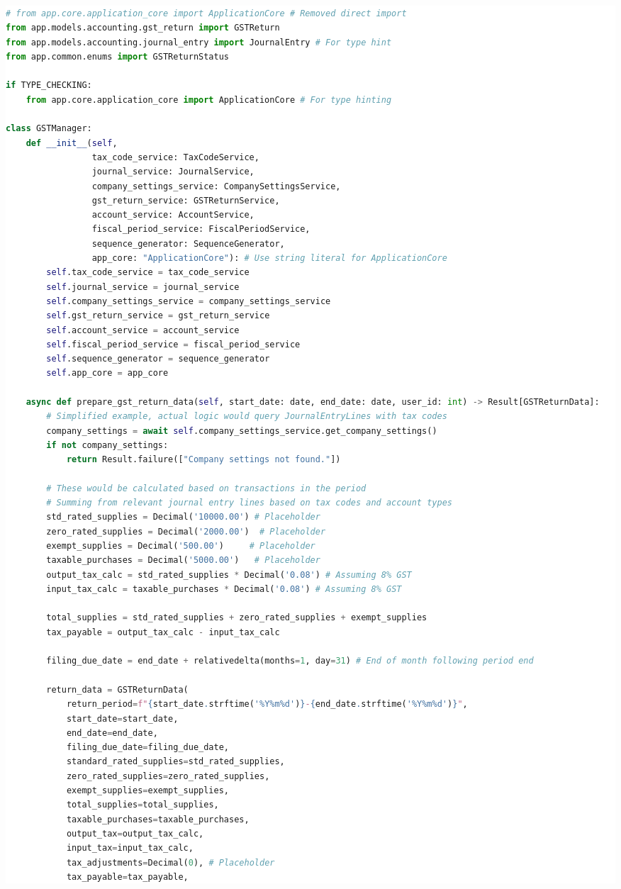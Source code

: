 ```python
# from app.core.application_core import ApplicationCore # Removed direct import
from app.models.accounting.gst_return import GSTReturn 
from app.models.accounting.journal_entry import JournalEntry # For type hint
from app.common.enums import GSTReturnStatus 

if TYPE_CHECKING:
    from app.core.application_core import ApplicationCore # For type hinting

class GSTManager:
    def __init__(self, 
                 tax_code_service: TaxCodeService, 
                 journal_service: JournalService, 
                 company_settings_service: CompanySettingsService, 
                 gst_return_service: GSTReturnService,
                 account_service: AccountService, 
                 fiscal_period_service: FiscalPeriodService, 
                 sequence_generator: SequenceGenerator, 
                 app_core: "ApplicationCore"): # Use string literal for ApplicationCore
        self.tax_code_service = tax_code_service
        self.journal_service = journal_service
        self.company_settings_service = company_settings_service
        self.gst_return_service = gst_return_service
        self.account_service = account_service 
        self.fiscal_period_service = fiscal_period_service 
        self.sequence_generator = sequence_generator 
        self.app_core = app_core

    async def prepare_gst_return_data(self, start_date: date, end_date: date, user_id: int) -> Result[GSTReturnData]:
        # Simplified example, actual logic would query JournalEntryLines with tax codes
        company_settings = await self.company_settings_service.get_company_settings()
        if not company_settings:
            return Result.failure(["Company settings not found."])

        # These would be calculated based on transactions in the period
        # Summing from relevant journal entry lines based on tax codes and account types
        std_rated_supplies = Decimal('10000.00') # Placeholder
        zero_rated_supplies = Decimal('2000.00')  # Placeholder
        exempt_supplies = Decimal('500.00')     # Placeholder
        taxable_purchases = Decimal('5000.00')   # Placeholder
        output_tax_calc = std_rated_supplies * Decimal('0.08') # Assuming 8% GST
        input_tax_calc = taxable_purchases * Decimal('0.08') # Assuming 8% GST
        
        total_supplies = std_rated_supplies + zero_rated_supplies + exempt_supplies
        tax_payable = output_tax_calc - input_tax_calc

        filing_due_date = end_date + relativedelta(months=1, day=31) # End of month following period end

        return_data = GSTReturnData(
            return_period=f"{start_date.strftime('%Y%m%d')}-{end_date.strftime('%Y%m%d')}",
            start_date=start_date,
            end_date=end_date,
            filing_due_date=filing_due_date,
            standard_rated_supplies=std_rated_supplies,
            zero_rated_supplies=zero_rated_supplies,
            exempt_supplies=exempt_supplies,
            total_supplies=total_supplies,
            taxable_purchases=taxable_purchases,
            output_tax=output_tax_calc,
            input_tax=input_tax_calc,
            tax_adjustments=Decimal(0), # Placeholder
            tax_payable=tax_payable,
```